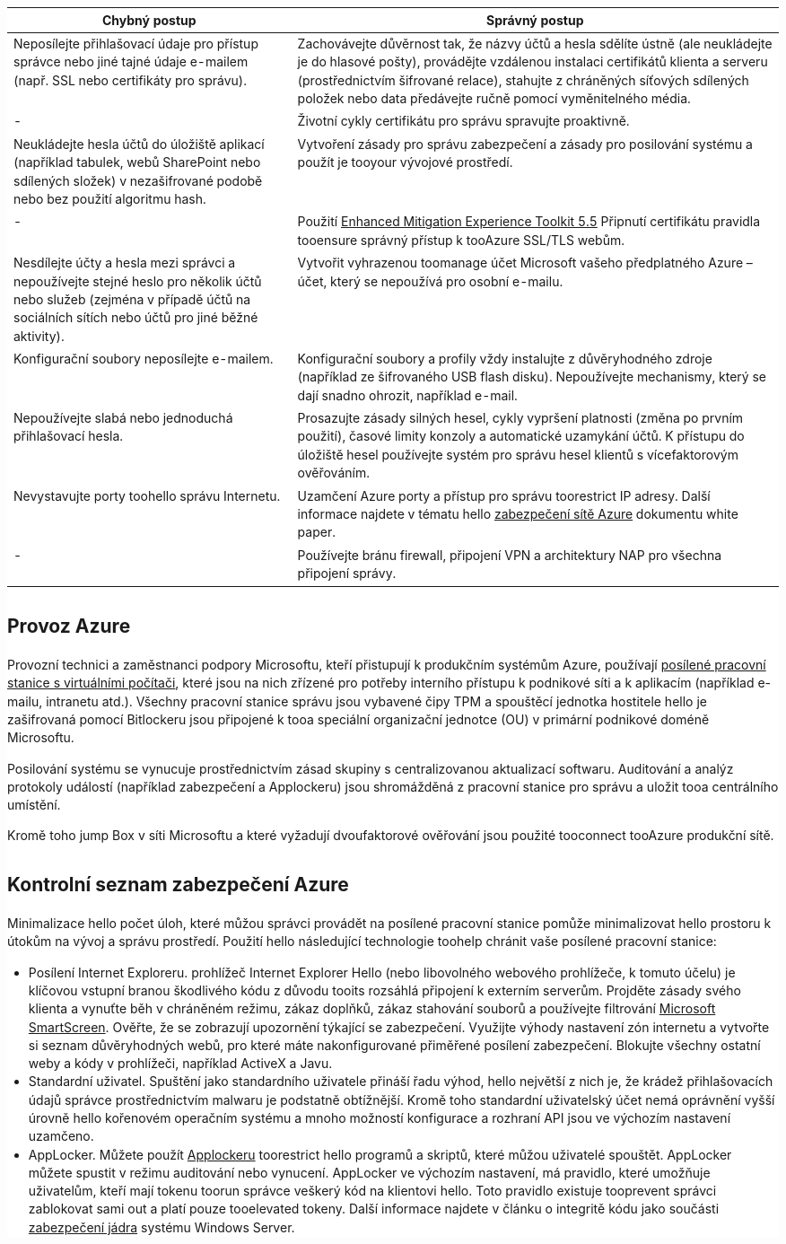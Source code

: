 | Chybný postup | Správný postup |
| --- | --- |
| Neposílejte přihlašovací údaje pro přístup správce nebo jiné tajné údaje e-mailem (např. SSL nebo certifikáty pro správu). |Zachovávejte důvěrnost tak, že názvy účtů a hesla sdělíte ústně (ale neukládejte je do hlasové pošty), provádějte vzdálenou instalaci certifikátů klienta a serveru (prostřednictvím šifrované relace), stahujte z chráněných síťových sdílených položek nebo data předávejte ručně pomocí vyměnitelného média. |
| - | Životní cykly certifikátu pro správu spravujte proaktivně. |
| Neukládejte hesla účtů do úložiště aplikací (například tabulek, webů SharePoint nebo sdílených složek) v nezašifrované podobě nebo bez použití algoritmu hash. |Vytvoření zásady pro správu zabezpečení a zásady pro posilování systému a použít je tooyour vývojové prostředí. |
| - | Použití [Enhanced Mitigation Experience Toolkit 5.5](https://technet.microsoft.com/security/jj653751) Připnutí certifikátu pravidla tooensure správný přístup k tooAzure SSL/TLS webům. |
| Nesdílejte účty a hesla mezi správci a nepoužívejte stejné heslo pro několik účtů nebo služeb (zejména v případě účtů na sociálních sítích nebo účtů pro jiné běžné aktivity). |Vytvořit vyhrazenou toomanage účet Microsoft vašeho předplatného Azure – účet, který se nepoužívá pro osobní e-mailu. |
| Konfigurační soubory neposílejte e-mailem. |Konfigurační soubory a profily vždy instalujte z důvěryhodného zdroje (například ze šifrovaného USB flash disku). Nepoužívejte mechanismy, který se dají snadno ohrozit, například e-mail. |
| Nepoužívejte slabá nebo jednoduchá přihlašovací hesla. |Prosazujte zásady silných hesel, cykly vypršení platnosti (změna po prvním použití), časové limity konzoly a automatické uzamykání účtů. K přístupu do úložiště hesel používejte systém pro správu hesel klientů s vícefaktorovým ověřováním. |
| Nevystavujte porty toohello správu Internetu. |Uzamčení Azure porty a přístup pro správu toorestrict IP adresy. Další informace najdete v tématu hello [zabezpečení sítě Azure](http://download.microsoft.com/download/4/3/9/43902EC9-410E-4875-8800-0788BE146A3D/Windows%20Azure%20Network%20Security%20Whitepaper%20-%20FINAL.docx) dokumentu white paper. |
| - | Používejte bránu firewall, připojení VPN a architektury NAP pro všechna připojení správy. |

## <a name="azure-operations"></a>Provoz Azure
Provozní technici a zaměstnanci podpory Microsoftu, kteří přistupují k produkčním systémům Azure, používají [posílené pracovní stanice s virtuálními počítači](#stand-alone-hardened-workstation-for-management), které jsou na nich zřízené pro potřeby interního přístupu k podnikové síti a k aplikacím (například e-mailu, intranetu atd.). Všechny pracovní stanice správu jsou vybavené čipy TPM a spouštěcí jednotka hostitele hello je zašifrovaná pomocí Bitlockeru jsou připojené k tooa speciální organizační jednotce (OU) v primární podnikové doméně Microsoftu.

Posilování systému se vynucuje prostřednictvím zásad skupiny s centralizovanou aktualizací softwaru. Auditování a analýz protokoly událostí (například zabezpečení a Applockeru) jsou shromážděná z pracovní stanice pro správu a uložit tooa centrálního umístění.

Kromě toho jump Box v síti Microsoftu a které vyžadují dvoufaktorové ověřování jsou použité tooconnect tooAzure produkční sítě.

## <a name="azure-security-checklist"></a>Kontrolní seznam zabezpečení Azure
Minimalizace hello počet úloh, které můžou správci provádět na posílené pracovní stanice pomůže minimalizovat hello prostoru k útokům na vývoj a správu prostředí. Použití hello následující technologie toohelp chránit vaše posílené pracovní stanice:

* Posílení Internet Exploreru. prohlížeč Internet Explorer Hello (nebo libovolného webového prohlížeče, k tomuto účelu) je klíčovou vstupní branou škodlivého kódu z důvodu tooits rozsáhlá připojení k externím serverům. Projděte zásady svého klienta a vynuťte běh v chráněném režimu, zákaz doplňků, zákaz stahování souborů a používejte filtrování [Microsoft SmartScreen](https://technet.microsoft.com/library/jj618329.aspx). Ověřte, že se zobrazují upozornění týkající se zabezpečení. Využijte výhody nastavení zón internetu a vytvořte si seznam důvěryhodných webů, pro které máte nakonfigurované přiměřené posílení zabezpečení. Blokujte všechny ostatní weby a kódy v prohlížeči, například ActiveX a Javu.
* Standardní uživatel. Spuštění jako standardního uživatele přináší řadu výhod, hello největší z nich je, že krádež přihlašovacích údajů správce prostřednictvím malwaru je podstatně obtížnější. Kromě toho standardní uživatelský účet nemá oprávnění vyšší úrovně hello kořenovém operačním systému a mnoho možností konfigurace a rozhraní API jsou ve výchozím nastavení uzamčeno.
* AppLocker. Můžete použít [Applockeru](http://technet.microsoft.com/library/ee619725.aspx) toorestrict hello programů a skriptů, které můžou uživatelé spouštět. AppLocker můžete spustit v režimu auditování nebo vynucení. AppLocker ve výchozím nastavení, má pravidlo, které umožňuje uživatelům, kteří mají tokenu toorun správce veškerý kód na klientovi hello. Toto pravidlo existuje tooprevent správci zablokovat sami out a platí pouze tooelevated tokeny. Další informace najdete v článku o integritě kódu jako součásti [zabezpečení jádra](http://technet.microsoft.com/library/dd348705.aspx) systému Windows Server.